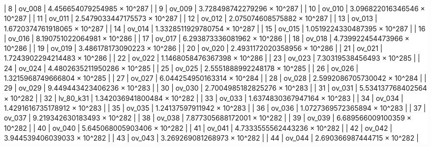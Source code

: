 | 8 | ov_008 | 4.456654079254985 × 10^287 |
| 9 | ov_009 | 3.728498742279296 × 10^287 |
| 10 | ov_010 | 3.096822016346546 × 10^287 |
| 11 | ov_011 | 2.5479033447175573 × 10^287 |
| 12 | ov_012 | 2.075074608575882 × 10^287 |
| 13 | ov_013 | 1.6720374761918065 × 10^287 |
| 14 | ov_014 | 1.3328511929780754 × 10^287 |
| 15 | ov_015 | 1.0519224330487395 × 10^287 |
| 16 | ov_016 | 8.190751022064981 × 10^286 |
| 17 | ov_017 | 6.293873336081962 × 10^286 |
| 18 | ov_018 | 4.739922454473966 × 10^286 |
| 19 | ov_019 | 3.486178173090223 × 10^286 |
| 20 | ov_020 | 2.4931172020358956 × 10^286 |
| 21 | ov_021 | 1.7243902294214483 × 10^286 |
| 22 | ov_022 | 1.1468058476367398 × 10^286 |
| 23 | ov_023 | 7.30319538456493 × 10^285 |
| 24 | ov_024 | 4.4802635211950286 × 10^285 |
| 25 | ov_025 | 2.5551888992248178 × 10^285 |
| 26 | ov_026 | 1.3215968749666804 × 10^285 |
| 27 | ov_027 | 6.044254950163314 × 10^284 |
| 28 | ov_028 | 2.5992086705730042 × 10^284 |
| 29 | ov_029 | 9.449443423406236 × 10^283 |
| 30 | ov_030 | 2.7004985182825276 × 10^283 |
| 31 | ov_031 | 5.534137768402564 × 10^282 |
| 32 | lv_80_k31 | 1.342036941800484 × 10^282 |
| 33 | ov_033 | 1.6374830367947164 × 10^283 |
| 34 | ov_034 | 1.4291616735178912 × 10^283 |
| 35 | ov_035 | 1.24137597911942 × 10^283 |
| 36 | ov_036 | 1.0727369572365894 × 10^283 |
| 37 | ov_037 | 9.219342630183493 × 10^282 |
| 38 | ov_038 | 7.877305688172001 × 10^282 |
| 39 | ov_039 | 6.689566009100359 × 10^282 |
| 40 | ov_040 | 5.645068005903406 × 10^282 |
| 41 | ov_041 | 4.7333555562443236 × 10^282 |
| 42 | ov_042 | 3.944539406039033 × 10^282 |
| 43 | ov_043 | 3.269269081268973 × 10^282 |
| 44 | ov_044 | 2.690366987444715 × 10^282 |
